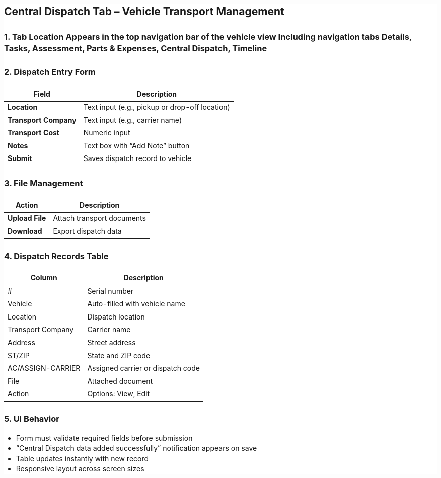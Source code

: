## **Central Dispatch Tab – Vehicle Transport Management**

### **1\. Tab Location** Appears in the top navigation bar of the vehicle view Including navigation tabs Details, Tasks, Assessment, Parts & Expenses, Central Dispatch, Timeline

### **2\. Dispatch Entry Form**

| Field | Description |
| ----- | ----- |
| **Location** | Text input (e.g., pickup or drop-off location) |
| **Transport Company** | Text input (e.g., carrier name) |
| **Transport Cost** | Numeric input |
| **Notes** | Text box with “Add Note” button |
| **Submit** | Saves dispatch record to vehicle |

### **3\. File Management**

| Action | Description |
| ----- | ----- |
| **Upload File** | Attach transport documents |
| **Download** | Export dispatch data |

### **4\. Dispatch Records Table**

| Column | Description |
| ----- | ----- |
| \# | Serial number |
| Vehicle | Auto-filled with vehicle name |
| Location | Dispatch location |
| Transport Company | Carrier name |
| Address | Street address |
| ST/ZIP | State and ZIP code |
| AC/ASSIGN-CARRIER | Assigned carrier or dispatch code |
| File | Attached document |
| Action | Options: View, Edit |

### **5\. UI Behavior**

* Form must validate required fields before submission  
* “Central Dispatch data added successfully” notification appears on save  
* Table updates instantly with new record  
* Responsive layout across screen sizes
